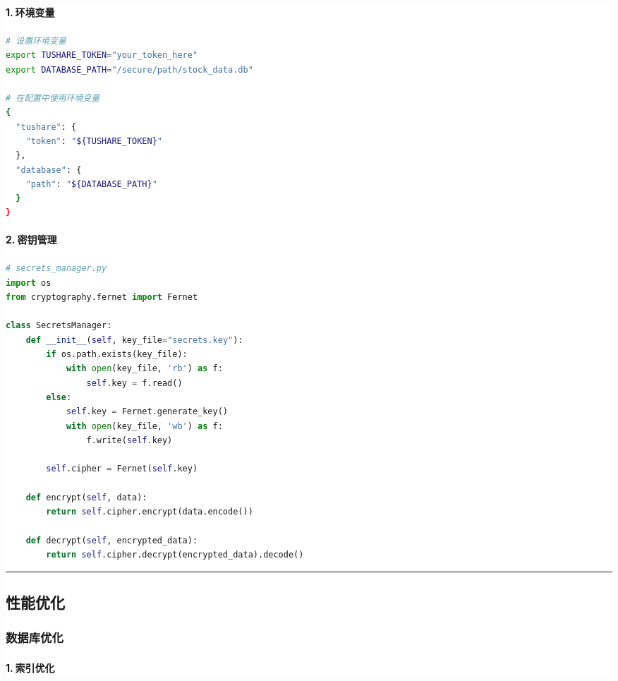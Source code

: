 #### 1. 环境变量

```bash
# 设置环境变量
export TUSHARE_TOKEN="your_token_here"
export DATABASE_PATH="/secure/path/stock_data.db"

# 在配置中使用环境变量
{
  "tushare": {
    "token": "${TUSHARE_TOKEN}"
  },
  "database": {
    "path": "${DATABASE_PATH}"
  }
}
```

#### 2. 密钥管理

```python
# secrets_manager.py
import os
from cryptography.fernet import Fernet

class SecretsManager:
    def __init__(self, key_file="secrets.key"):
        if os.path.exists(key_file):
            with open(key_file, 'rb') as f:
                self.key = f.read()
        else:
            self.key = Fernet.generate_key()
            with open(key_file, 'wb') as f:
                f.write(self.key)
        
        self.cipher = Fernet(self.key)
    
    def encrypt(self, data):
        return self.cipher.encrypt(data.encode())
    
    def decrypt(self, encrypted_data):
        return self.cipher.decrypt(encrypted_data).decode()
```

---

## 性能优化

### 数据库优化

#### 1. 索引优化
